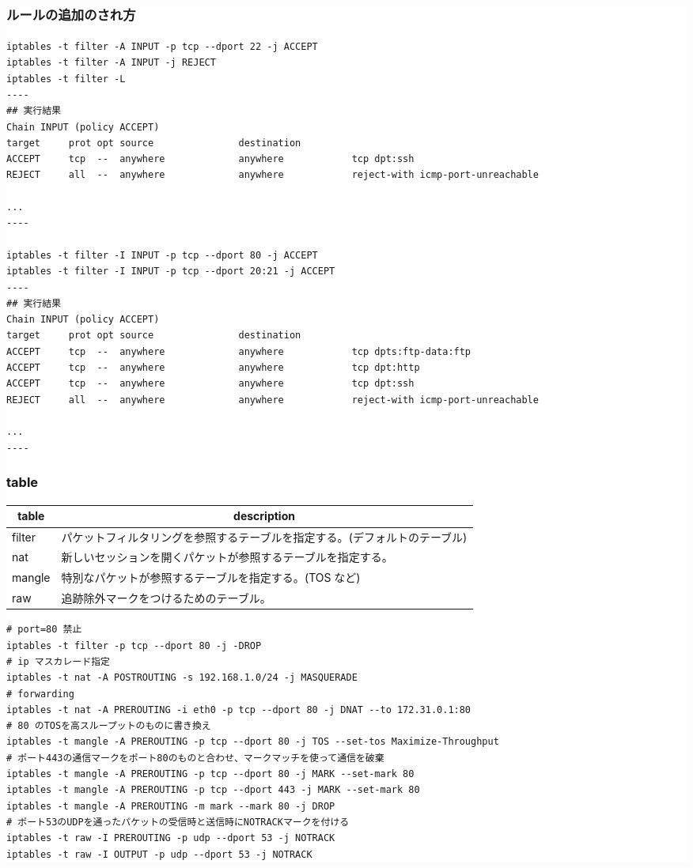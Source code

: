 ### ルールの追加のされ方

```
iptables -t filter -A INPUT -p tcp --dport 22 -j ACCEPT
iptables -t filter -A INPUT -j REJECT
iptables -t filter -L
----
## 実行結果
Chain INPUT (policy ACCEPT)
target     prot opt source               destination
ACCEPT     tcp  --  anywhere             anywhere            tcp dpt:ssh
REJECT     all  --  anywhere             anywhere            reject-with icmp-port-unreachable

...
----

iptables -t filter -I INPUT -p tcp --dport 80 -j ACCEPT
iptables -t filter -I INPUT -p tcp --dport 20:21 -j ACCEPT
----
## 実行結果
Chain INPUT (policy ACCEPT)
target     prot opt source               destination
ACCEPT     tcp  --  anywhere             anywhere            tcp dpts:ftp-data:ftp
ACCEPT     tcp  --  anywhere             anywhere            tcp dpt:http
ACCEPT     tcp  --  anywhere             anywhere            tcp dpt:ssh
REJECT     all  --  anywhere             anywhere            reject-with icmp-port-unreachable

...
----
```

### table

table  | description
-------|-------------------------------------------------------------
filter | パケットフィルタリングを参照するテーブルを指定する。(デフォルトのテーブル)
nat    | 新しいセッションを開くパケットが参照するテーブルを指定する。
mangle | 特別なパケットが参照するテーブルを指定する。(TOS など)
raw    | 追跡除外マークをつけるためのテーブル。

```
# port=80 禁止
iptables -t filter -p tcp --dport 80 -j -DROP
# ip マスカレード指定
iptables -t nat -A POSTROUTING -s 192.168.1.0/24 -j MASQUERADE
# forwarding
iptables -t nat -A PREROUTING -i eth0 -p tcp --dport 80 -j DNAT --to 172.31.0.1:80
# 80 のTOSを高スループットのものに書き換え
iptables -t mangle -A PREROUTING -p tcp --dport 80 -j TOS --set-tos Maximize-Throughput
# ポート443の通信マークをポート80のものと合わせ、マークマッチを使って通信を破棄
iptables -t mangle -A PREROUTING -p tcp --dport 80 -j MARK --set-mark 80
iptables -t mangle -A PREROUTING -p tcp --dport 443 -j MARK --set-mark 80
iptables -t mangle -A PREROUTING -m mark --mark 80 -j DROP
# ポート53のUDPを通ったパケットの受信時と送信時にNOTRACKマークを付ける
iptables -t raw -I PREROUTING -p udp --dport 53 -j NOTRACK
iptables -t raw -I OUTPUT -p udp --dport 53 -j NOTRACK
```

